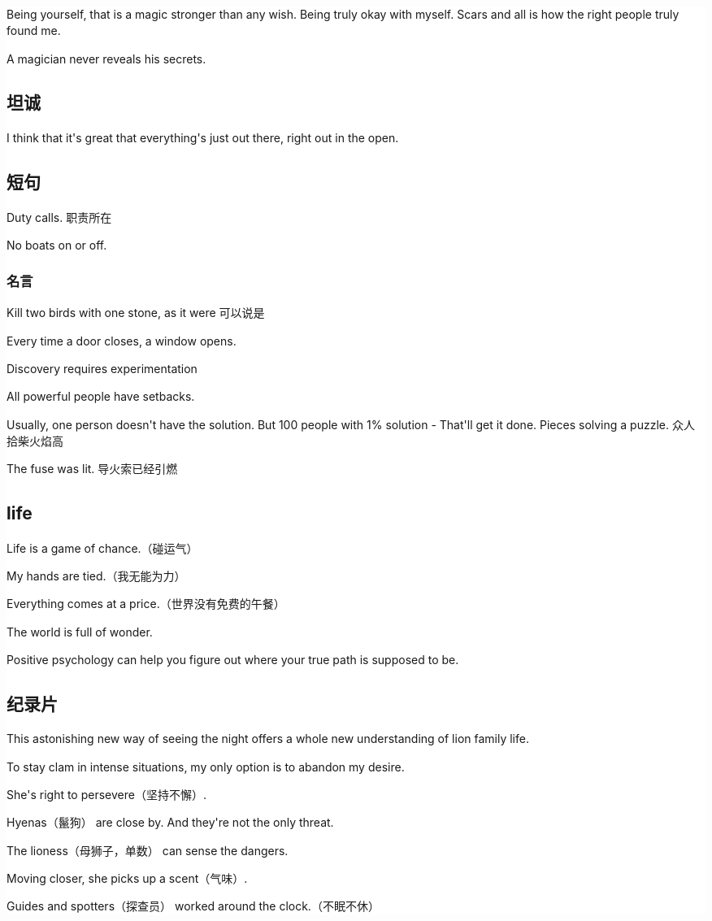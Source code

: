 Being yourself, that is a magic stronger than any wish.
Being truly okay with myself. Scars and all is how the right people truly found me.

A magician never reveals his secrets.

## 坦诚

I think that it's great that everything's just out there, right out in the open.

## 短句

Duty calls. 职责所在

No boats on or off.

### 名言

Kill two birds with one stone, as it were 可以说是

Every time a door closes, a window opens.

Discovery requires experimentation

All powerful people have setbacks.

Usually, one person doesn't have the solution. But 100 people with 1% solution - That'll get it done.
Pieces solving a puzzle. 众人拾柴火焰高

The fuse was lit. 导火索已经引燃

## life

Life is a game of chance.（碰运气）

My hands are tied.（我无能为力）

Everything comes at a price.（世界没有免费的午餐）

The world is full of wonder.

Positive psychology can help you figure out where your true path is supposed to be.

## 纪录片

This astonishing new way of seeing the night offers a whole new understanding of lion family life.

To stay clam in intense situations, my only option is to abandon my desire.

She's right to persevere（坚持不懈）.

Hyenas（鬣狗） are close by. And they're not the only threat.

The lioness（母狮子，单数） can sense the dangers.

Moving closer, she picks up a scent（气味）.

Guides and spotters（探查员） worked around the clock.（不眠不休）
